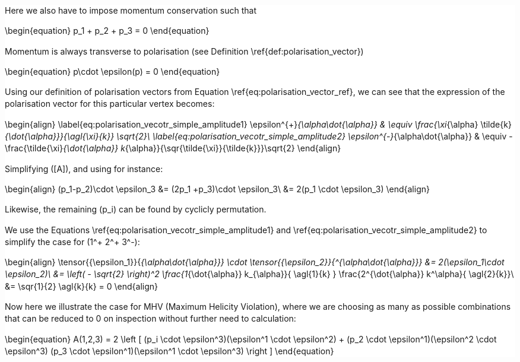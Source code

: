 Here we also have to impose momentum conservation such that

\begin{equation}
  p_1 + p_2 + p_3 = 0
\end{equation}

Momentum is always transverse to polarisation (see Definition \ref{def:polarisation_vector})

\begin{equation}
  p\cdot \epsilon(p) = 0
\end{equation}

Using our definition of polarisation vectors from Equation
\ref{eq:polarisation_vector_ref}, we can see that the expression of the
polarisation vector for this particular vertex becomes:

\begin{align}
\label{eq:polarisation_vecotr_simple_amplitude1}
  \epsilon^{+}_{\alpha\dot{\alpha}} & \equiv  \frac{\xi_{\alpha} \tilde{k}_{\dot{\alpha}}}{\agl{\xi}{k}} \sqrt{2}\\
\label{eq:polarisation_vecotr_simple_amplitude2}
  \epsilon^{-}_{\alpha\dot{\alpha}} & \equiv - \frac{\tilde{\xi}_{\dot{\alpha}} k_{\alpha}}{\sqr{\tilde{\xi}}{\tilde{k}}}\sqrt{2}
\end{align}

Simplifying \([A]\), and using for instance:

\begin{align}
  (p_1-p_2)\cdot \epsilon_3 &= (2p_1 +p_3)\cdot \epsilon_3\\
  &= 2(p_1 \cdot \epsilon_3)
\end{align}

Likewise, the remaining \(p_i\) can be found by cyclicly permutation.


We use the Equations \ref{eq:polarisation_vecotr_simple_amplitude1} and
\ref{eq:polarisation_vecotr_simple_amplitude2} to simplify the case for \(1^+ 2^+ 3^-\):

\begin{align}
  \tensor{{\epsilon_1}}{_{\alpha\dot{\alpha}}} \cdot \tensor{{\epsilon_2}}{^{\alpha\dot{\alpha}}} &= 2(\epsilon_1\cdot \epsilon_2)\\
  &= \left( - \sqrt{2} \right)^2 \frac{1_{\dot{\alpha}} k_{\alpha}}{ \agl{1}{k} } \frac{2^{\dot{\alpha}} k^\alpha}{ \agl{2}{k}}\\
  &= \sqr{1}{2} \agl{k}{k} = 0
\end{align}

Now here we illustrate the case for MHV (Maximum Helicity Violation), where we
are choosing as many as possible combinations that can be reduced to 0 on
inspection without further need to calculation:



\begin{equation}
  A(1,2,3) = 2 \left [ (p_i \cdot \epsilon^3)(\epsilon^1 \cdot \epsilon^2) +
  (p_2 \cdot \epsilon^1)(\epsilon^2 \cdot \epsilon^3)
  (p_3 \cdot \epsilon^1)(\epsilon^1 \cdot \epsilon^3)
  \right ]
\end{equation}
